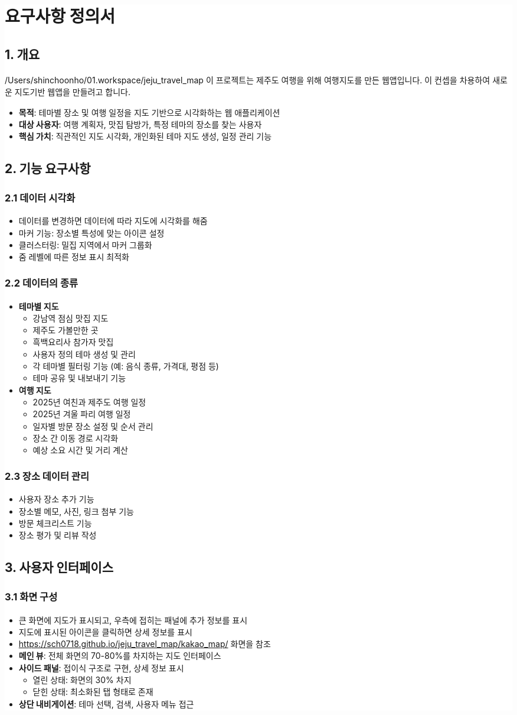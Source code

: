 # 요구사항 정의서

## 1. 개요
/Users/shinchoonho/01.workspace/jeju_travel_map 이 프로젝트는 제주도 여행을 위해 여행지도를 만든 웹앱입니다.
이 컨셉을 차용하여 새로운 지도기반 웹앱을 만들려고 합니다.

- **목적**: 테마별 장소 및 여행 일정을 지도 기반으로 시각화하는 웹 애플리케이션
- **대상 사용자**: 여행 계획자, 맛집 탐방가, 특정 테마의 장소를 찾는 사용자
- **핵심 가치**: 직관적인 지도 시각화, 개인화된 테마 지도 생성, 일정 관리 기능

## 2. 기능 요구사항

### 2.1 데이터 시각화
- 데이터를 변경하면 데이터에 따라 지도에 시각화를 해줌
- 마커 기능: 장소별 특성에 맞는 아이콘 설정
- 클러스터링: 밀집 지역에서 마커 그룹화
- 줌 레벨에 따른 정보 표시 최적화

### 2.2 데이터의 종류
- **테마별 지도**
    - 강남역 점심 맛집 지도
    - 제주도 가볼만한 곳
    - 흑백요리사 참가자 맛집
    - 사용자 정의 테마 생성 및 관리
    - 각 테마별 필터링 기능 (예: 음식 종류, 가격대, 평점 등)
    - 테마 공유 및 내보내기 기능
- **여행 지도**
    - 2025년 여친과 제주도 여행 일정
    - 2025년 겨울 파리 여행 일정
    - 일자별 방문 장소 설정 및 순서 관리
    - 장소 간 이동 경로 시각화
    - 예상 소요 시간 및 거리 계산

### 2.3 장소 데이터 관리
- 사용자 장소 추가 기능
- 장소별 메모, 사진, 링크 첨부 기능
- 방문 체크리스트 기능
- 장소 평가 및 리뷰 작성

## 3. 사용자 인터페이스

### 3.1 화면 구성
- 큰 화면에 지도가 표시되고, 우측에 접히는 패널에 추가 정보를 표시
- 지도에 표시된 아이콘을 클릭하면 상세 정보를 표시
- https://sch0718.github.io/jeju_travel_map/kakao_map/ 화면을 참조
- **메인 뷰**: 전체 화면의 70-80%를 차지하는 지도 인터페이스
- **사이드 패널**: 접이식 구조로 구현, 상세 정보 표시
  - 열린 상태: 화면의 30% 차지
  - 닫힌 상태: 최소화된 탭 형태로 존재
- **상단 내비게이션**: 테마 선택, 검색, 사용자 메뉴 접근

